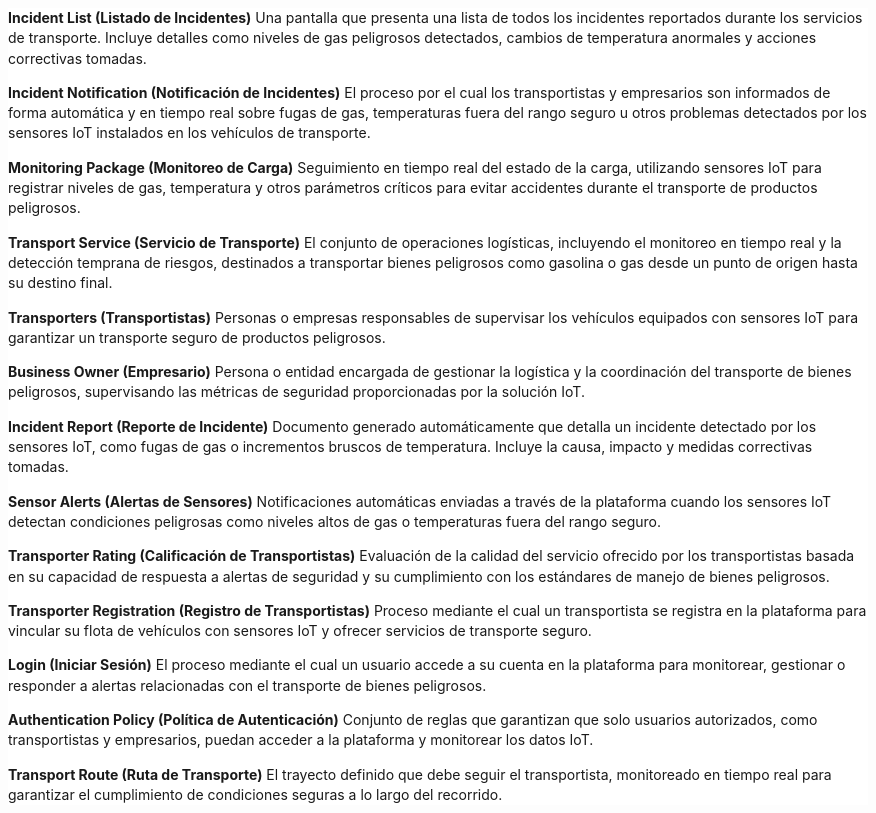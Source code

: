 **Incident List (Listado de Incidentes)**
Una pantalla que presenta una lista de todos los incidentes reportados durante los servicios de transporte. Incluye detalles como niveles de gas peligrosos detectados, cambios de temperatura anormales y acciones correctivas tomadas.

**Incident Notification (Notificación de Incidentes)**
El proceso por el cual los transportistas y empresarios son informados de forma automática y en tiempo real sobre fugas de gas, temperaturas fuera del rango seguro u otros problemas detectados por los sensores IoT instalados en los vehículos de transporte.

**Monitoring Package (Monitoreo de Carga)**
Seguimiento en tiempo real del estado de la carga, utilizando sensores IoT para registrar niveles de gas, temperatura y otros parámetros críticos para evitar accidentes durante el transporte de productos peligrosos.

**Transport Service (Servicio de Transporte)**
El conjunto de operaciones logísticas, incluyendo el monitoreo en tiempo real y la detección temprana de riesgos, destinados a transportar bienes peligrosos como gasolina o gas desde un punto de origen hasta su destino final.

**Transporters (Transportistas)**
Personas o empresas responsables de supervisar los vehículos equipados con sensores IoT para garantizar un transporte seguro de productos peligrosos.

**Business Owner (Empresario)**
Persona o entidad encargada de gestionar la logística y la coordinación del transporte de bienes peligrosos, supervisando las métricas de seguridad proporcionadas por la solución IoT.

**Incident Report (Reporte de Incidente)**
Documento generado automáticamente que detalla un incidente detectado por los sensores IoT, como fugas de gas o incrementos bruscos de temperatura. Incluye la causa, impacto y medidas correctivas tomadas.

**Sensor Alerts (Alertas de Sensores)**
Notificaciones automáticas enviadas a través de la plataforma cuando los sensores IoT detectan condiciones peligrosas como niveles altos de gas o temperaturas fuera del rango seguro.

**Transporter Rating (Calificación de Transportistas)**
Evaluación de la calidad del servicio ofrecido por los transportistas basada en su capacidad de respuesta a alertas de seguridad y su cumplimiento con los estándares de manejo de bienes peligrosos.

**Transporter Registration (Registro de Transportistas)**
Proceso mediante el cual un transportista se registra en la plataforma para vincular su flota de vehículos con sensores IoT y ofrecer servicios de transporte seguro.

**Login (Iniciar Sesión)**
El proceso mediante el cual un usuario accede a su cuenta en la plataforma para monitorear, gestionar o responder a alertas relacionadas con el transporte de bienes peligrosos.

**Authentication Policy (Política de Autenticación)**
Conjunto de reglas que garantizan que solo usuarios autorizados, como transportistas y empresarios, puedan acceder a la plataforma y monitorear los datos IoT.

**Transport Route (Ruta de Transporte)**
El trayecto definido que debe seguir el transportista, monitoreado en tiempo real para garantizar el cumplimiento de condiciones seguras a lo largo del recorrido.
